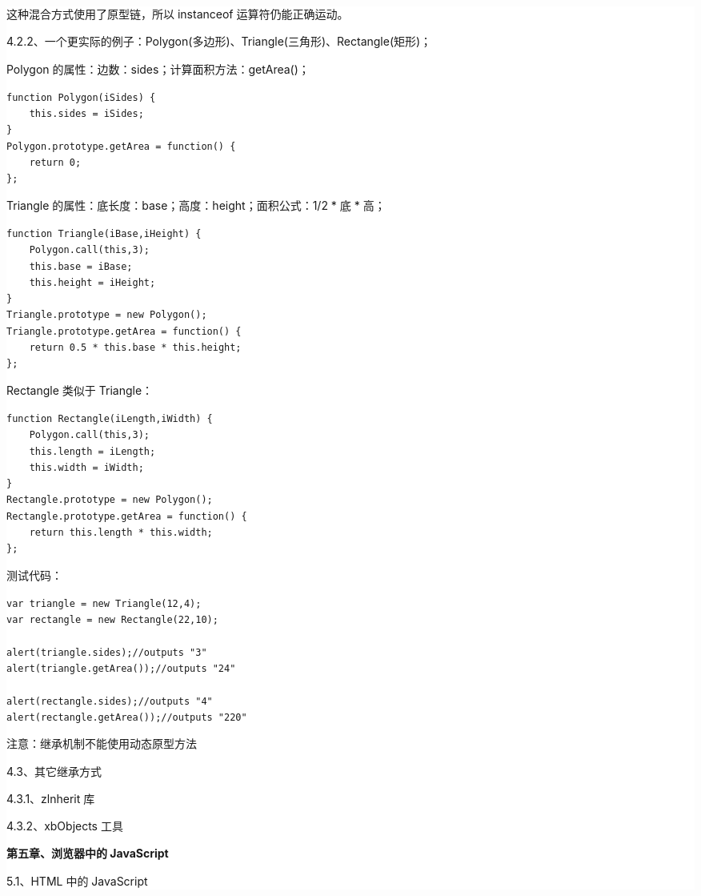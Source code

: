 这种混合方式使用了原型链，所以 instanceof 运算符仍能正确运动。

4.2.2、一个更实际的例子：Polygon(多边形)、Triangle(三角形)、Rectangle(矩形)；

Polygon 的属性：边数：sides；计算面积方法：getArea()；

	function Polygon(iSides) {
		this.sides = iSides;
	}
	Polygon.prototype.getArea = function() {
		return 0;
	};

Triangle 的属性：底长度：base；高度：height；面积公式：1/2 * 底 * 高；

	function Triangle(iBase,iHeight) {
		Polygon.call(this,3);
		this.base = iBase;
		this.height = iHeight;
	}
	Triangle.prototype = new Polygon();
	Triangle.prototype.getArea = function() {
		return 0.5 * this.base * this.height;
	};

Rectangle 类似于 Triangle：

	function Rectangle(iLength,iWidth) {
		Polygon.call(this,3);
		this.length = iLength;
		this.width = iWidth;
	}
	Rectangle.prototype = new Polygon();
	Rectangle.prototype.getArea = function() {
		return this.length * this.width;
	};

测试代码：

	var triangle = new Triangle(12,4);
	var rectangle = new Rectangle(22,10);

	alert(triangle.sides);//outputs "3"
	alert(triangle.getArea());//outputs "24"

	alert(rectangle.sides);//outputs "4"
	alert(rectangle.getArea());//outputs "220"

注意：继承机制不能使用动态原型方法

4.3、其它继承方式

4.3.1、zlnherit 库

4.3.2、xbObjects 工具

__第五章、浏览器中的 JavaScript__

5.1、HTML 中的 JavaScript
